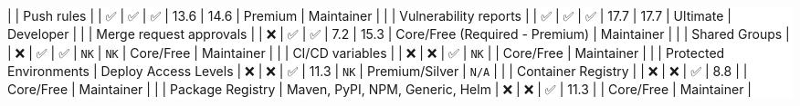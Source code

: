 |                           | Push rules                                   |                                                                                                                                                                                                                                       | :white_check_mark:                                                                          | :white_check_mark:                                                      | :white_check_mark:                                                                                      | 13.6                                                     | 14.6                         | Premium                                      | Maintainer          |
|                           | Vulnerability reports                        |                                                                                                                                                                                                                                       | :white_check_mark:                                                                          | :white_check_mark:                                                      | :white_check_mark:                                                                                      | 17.7                                                     | 17.7                         | Ultimate                                     | Developer           |
|                           | Merge request approvals                      |                                                                                                                                                                                                                                       | :x:                                                                                         | :white_check_mark:                                                      | :white_check_mark:                                                                                      | 7.2                                                      | 15.3                         | Core/Free (Required - Premium)               | Maintainer          |
|                           | Shared Groups                                |                                                                                                                                                                                                                                       | :x:                                                                                         | :white_check_mark:                                                      | :white_check_mark:                                                                                      | `NK`                                                     | `NK`                         | Core/Free                                    | Maintainer          |
|                           | CI/CD variables                              |                                                                                                                                                                                                                                       | :x:                                                                                         | :x:                                                                     | :white_check_mark:                                                                                      | `NK`                                                     |                              | Core/Free                                    | Maintainer          |
|                           | Protected Environments                       | Deploy Access Levels                                                                                                                                                                                                                  | :x:                                                                                         | :x:                                                                     | :white_check_mark:                                                                                      | 11.3                                                     | `NK`                         | Premium/Silver                               | `N/A`               |
|                           | Container Registry                           |                                                                                                                                                                                                                                       | :x:                                                                                         | :x:                                                                     | :white_check_mark:                                                                                      | 8.8                                                      |                              | Core/Free                                    | Maintainer          |
|                           | Package Registry                             | Maven, PyPI, NPM, Generic, Helm                                                                                                                                                                                                       | :x:                                                                                         | :x:                                                                     | :white_check_mark:                                                                                      | 11.3                                                     |                              | Core/Free                                    | Maintainer          |